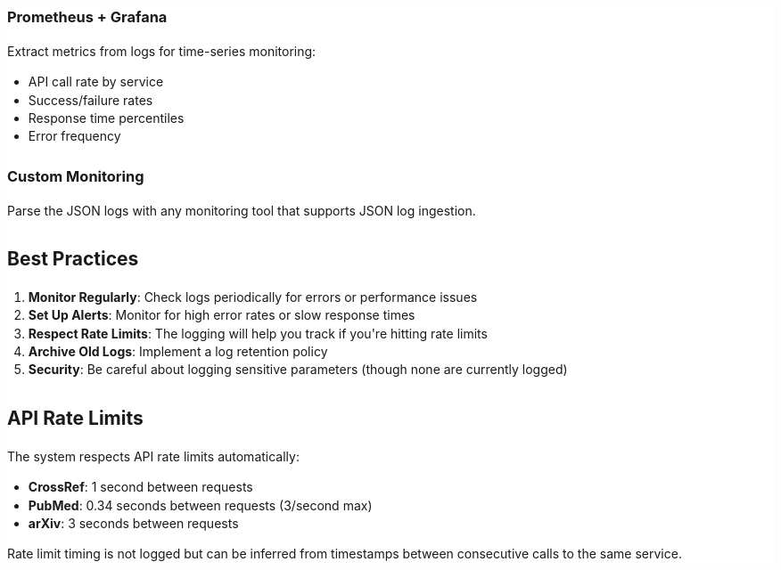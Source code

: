 ### Prometheus + Grafana
Extract metrics from logs for time-series monitoring:
- API call rate by service
- Success/failure rates
- Response time percentiles
- Error frequency

### Custom Monitoring
Parse the JSON logs with any monitoring tool that supports JSON log ingestion.

## Best Practices

1. **Monitor Regularly**: Check logs periodically for errors or performance issues
2. **Set Up Alerts**: Monitor for high error rates or slow response times
3. **Respect Rate Limits**: The logging will help you track if you're hitting rate limits
4. **Archive Old Logs**: Implement a log retention policy
5. **Security**: Be careful about logging sensitive parameters (though none are currently logged)

## API Rate Limits

The system respects API rate limits automatically:
- **CrossRef**: 1 second between requests
- **PubMed**: 0.34 seconds between requests (3/second max)
- **arXiv**: 3 seconds between requests

Rate limit timing is not logged but can be inferred from timestamps between consecutive calls to the same service. 